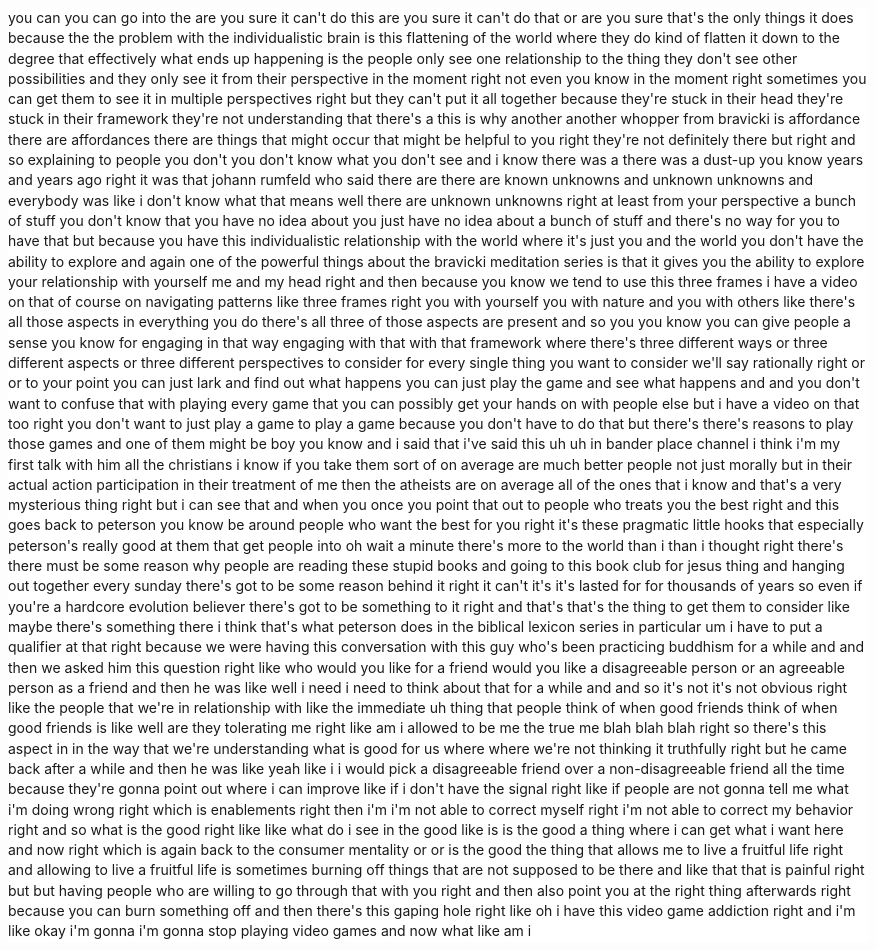 you can you can go into the are you sure it can't do this are you sure it can't do that or are you sure that's the only things it does because the the problem with the individualistic brain is this flattening of the world where they do kind of flatten it down to the degree that effectively what ends up happening is the people only see one relationship to the thing they don't see other possibilities and they only see it from their perspective in the moment right not even you know in the moment right sometimes you can get them to see it in multiple perspectives right but they can't put it all together because they're stuck in their head they're stuck in their framework they're not understanding that there's a this is why another another whopper from bravicki is affordance there are affordances there are things that might occur that might be helpful to you right they're not definitely there but right and so explaining to people you don't you don't know what you don't see and i know there was a there was a dust-up you know years and years ago right it was that johann rumfeld who said there are there are known unknowns and unknown unknowns and everybody was like i don't know what that means well there are unknown unknowns right at least from your perspective a bunch of stuff you don't know that you have no idea about you just have no idea about a bunch of stuff and there's no way for you to have that but because you have this individualistic relationship with the world where it's just you and the world you don't have the ability to explore and again one of the powerful things about the bravicki meditation series is that it gives you the ability to explore your relationship with yourself me and my head right and then because you know we tend to use this three frames i have a video on that of course on navigating patterns like three frames right you with yourself you with nature and you with others like there's all those aspects in everything you do there's all three of those aspects are present and so you you know you can give people a sense you know for engaging in that way engaging with that with that framework where there's three different ways or three different aspects or three different perspectives to consider for every single thing you want to consider we'll say rationally right or or to your point you can just lark and find out what happens you can just play the game and see what happens and and you don't want to confuse that with playing every game that you can possibly get your hands on with people else but i have a video on that too right you don't want to just play a game to play a game because you don't have to do that but there's there's reasons to play those games and one of them might be boy you know and i said that i've said this uh uh in bander place channel i think i'm my first talk with him all the christians i know if you take them sort of on average are much better people not just morally but in their actual action participation in their treatment of me then the atheists are on average all of the ones that i know and that's a very mysterious thing right but i can see that and when you once you point that out to people who treats you the best right and this goes back to peterson you know be around people who want the best for you right it's these pragmatic little hooks that especially peterson's really good at them that get people into oh wait a minute there's more to the world than i than i thought right there's there must be some reason why people are reading these stupid books and going to this book club for jesus thing and hanging out together every sunday there's got to be some reason behind it right it can't it's it's lasted for for thousands of years so even if you're a hardcore evolution believer there's got to be something to it right and that's that's the thing to get them to consider like maybe there's something there i think that's what peterson does in the biblical lexicon series in particular um i have to put a qualifier at that right because we were having this conversation with this guy who's been practicing buddhism for a while and and then we asked him this question right like who would you like for a friend would you like a disagreeable person or an agreeable person as a friend and then he was like well i need i need to think about that for a while and and so it's not it's not obvious right like the people that we're in relationship with like the immediate uh thing that people think of when good friends think of when good friends is like well are they tolerating me right like am i allowed to be me the true me blah blah blah right so there's this aspect in in the way that we're understanding what is good for us where where we're not thinking it truthfully right but he came back after a while and then he was like yeah like i i would pick a disagreeable friend over a non-disagreeable friend all the time because they're gonna point out where i can improve like if i don't have the signal right like if people are not gonna tell me what i'm doing wrong right which is enablements right then i'm i'm not able to correct myself right i'm not able to correct my behavior right and so what is the good right like like what do i see in the good like is is the good a thing where i can get what i want here and now right which is again back to the consumer mentality or or is the good the thing that allows me to live a fruitful life right and allowing to live a fruitful life is sometimes burning off things that are not supposed to be there and like that that is painful right but but having people who are willing to go through that with you right and then also point you at the right thing afterwards right because you can burn something off and then there's this gaping hole right like oh i have this video game addiction right and i'm like okay i'm gonna i'm gonna stop playing video games and now what like am i